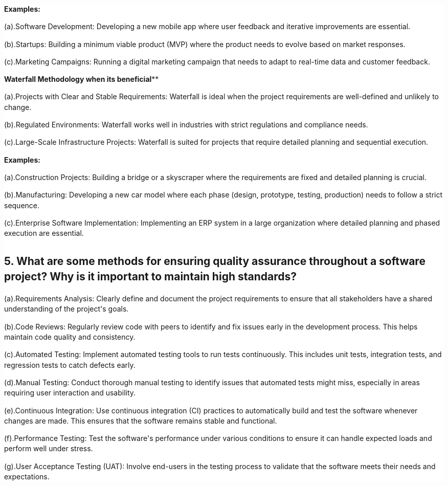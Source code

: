 **Examples:**

(a).Software Development: Developing a new mobile app where user feedback and iterative improvements are essential.

(b).Startups: Building a minimum viable product (MVP) where the product needs to evolve based on market responses.

(c).Marketing Campaigns: Running a digital marketing campaign that needs to adapt to real-time data and customer feedback.

**Waterfall Methodology when its beneficial****

(a).Projects with Clear and Stable Requirements: Waterfall is ideal when the project requirements are well-defined and unlikely to change.

(b).Regulated Environments: Waterfall works well in industries with strict regulations and compliance needs.

(c).Large-Scale Infrastructure Projects: Waterfall is suited for projects that require detailed planning and sequential execution.

**Examples:**

(a).Construction Projects: Building a bridge or a skyscraper where the requirements are fixed and detailed planning is crucial.

(b).Manufacturing: Developing a new car model where each phase (design, prototype, testing, production) needs to follow a strict sequence.

(c).Enterprise Software Implementation: Implementing an ERP system in a large organization where detailed planning and phased execution are essential.

## 5. What are some methods for ensuring quality assurance throughout a software project? Why is it important to maintain high standards?

(a).Requirements Analysis: Clearly define and document the project requirements to ensure that all stakeholders have a shared understanding of the project's goals.

(b).Code Reviews: Regularly review code with peers to identify and fix issues early in the development process. This helps maintain code quality and consistency.

(c).Automated Testing: Implement automated testing tools to run tests continuously. This includes unit tests, integration tests, and regression tests to catch defects early.

(d).Manual Testing: Conduct thorough manual testing to identify issues that automated tests might miss, especially in areas requiring user interaction and usability.

(e).Continuous Integration: Use continuous integration (CI) practices to automatically build and test the software whenever changes are made. This ensures that the software remains stable and functional.

(f).Performance Testing: Test the software's performance under various conditions to ensure it can handle expected loads and perform well under stress.

(g).User Acceptance Testing (UAT): Involve end-users in the testing process to validate that the software meets their needs and expectations.
